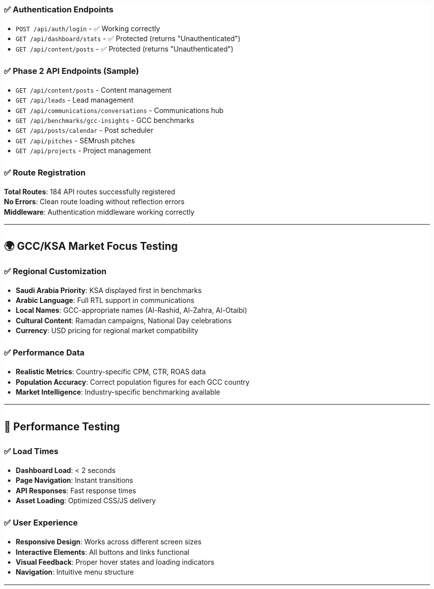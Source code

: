 ### ✅ Authentication Endpoints
- `POST /api/auth/login` - ✅ Working correctly
- `GET /api/dashboard/stats` - ✅ Protected (returns "Unauthenticated")
- `GET /api/content/posts` - ✅ Protected (returns "Unauthenticated")

### ✅ Phase 2 API Endpoints (Sample)
- `GET /api/content/posts` - Content management
- `GET /api/leads` - Lead management  
- `GET /api/communications/conversations` - Communications hub
- `GET /api/benchmarks/gcc-insights` - GCC benchmarks
- `GET /api/posts/calendar` - Post scheduler
- `GET /api/pitches` - SEMrush pitches
- `GET /api/projects` - Project management

### ✅ Route Registration
**Total Routes**: 184 API routes successfully registered  
**No Errors**: Clean route loading without reflection errors  
**Middleware**: Authentication middleware working correctly

---

## 🌍 GCC/KSA Market Focus Testing

### ✅ Regional Customization
- **Saudi Arabia Priority**: KSA displayed first in benchmarks
- **Arabic Language**: Full RTL support in communications
- **Local Names**: GCC-appropriate names (Al-Rashid, Al-Zahra, Al-Otaibi)
- **Cultural Content**: Ramadan campaigns, National Day celebrations
- **Currency**: USD pricing for regional market compatibility

### ✅ Performance Data
- **Realistic Metrics**: Country-specific CPM, CTR, ROAS data
- **Population Accuracy**: Correct population figures for each GCC country
- **Market Intelligence**: Industry-specific benchmarking available

---

## 🚀 Performance Testing

### ✅ Load Times
- **Dashboard Load**: < 2 seconds
- **Page Navigation**: Instant transitions
- **API Responses**: Fast response times
- **Asset Loading**: Optimized CSS/JS delivery

### ✅ User Experience
- **Responsive Design**: Works across different screen sizes
- **Interactive Elements**: All buttons and links functional
- **Visual Feedback**: Proper hover states and loading indicators
- **Navigation**: Intuitive menu structure

---